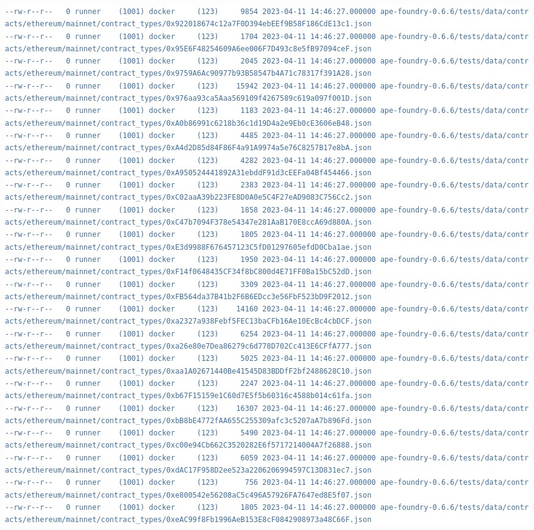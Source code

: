 ```diff
--rw-r--r--   0 runner    (1001) docker     (123)     9854 2023-04-11 14:46:27.000000 ape-foundry-0.6.6/tests/data/contracts/ethereum/mainnet/contract_types/0x922018674c12a7F0D394ebEEf9B58F186CdE13c1.json
--rw-r--r--   0 runner    (1001) docker     (123)     1704 2023-04-11 14:46:27.000000 ape-foundry-0.6.6/tests/data/contracts/ethereum/mainnet/contract_types/0x95E6F48254609A6ee006F7D493c8e5fB97094ceF.json
--rw-r--r--   0 runner    (1001) docker     (123)     2045 2023-04-11 14:46:27.000000 ape-foundry-0.6.6/tests/data/contracts/ethereum/mainnet/contract_types/0x9759A6Ac90977b93B58547b4A71c78317f391A28.json
--rw-r--r--   0 runner    (1001) docker     (123)    15942 2023-04-11 14:46:27.000000 ape-foundry-0.6.6/tests/data/contracts/ethereum/mainnet/contract_types/0x976aa93ca5Aaa569109f4267589c619a097f001D.json
--rw-r--r--   0 runner    (1001) docker     (123)     1183 2023-04-11 14:46:27.000000 ape-foundry-0.6.6/tests/data/contracts/ethereum/mainnet/contract_types/0xA0b86991c6218b36c1d19D4a2e9Eb0cE3606eB48.json
--rw-r--r--   0 runner    (1001) docker     (123)     4485 2023-04-11 14:46:27.000000 ape-foundry-0.6.6/tests/data/contracts/ethereum/mainnet/contract_types/0xA4d2D85d84F86F4a91A9974a5e76C8257B17e8bA.json
--rw-r--r--   0 runner    (1001) docker     (123)     4282 2023-04-11 14:46:27.000000 ape-foundry-0.6.6/tests/data/contracts/ethereum/mainnet/contract_types/0xA950524441892A31ebddF91d3cEEFa04Bf454466.json
--rw-r--r--   0 runner    (1001) docker     (123)     2383 2023-04-11 14:46:27.000000 ape-foundry-0.6.6/tests/data/contracts/ethereum/mainnet/contract_types/0xC02aaA39b223FE8D0A0e5C4F27eAD9083C756Cc2.json
--rw-r--r--   0 runner    (1001) docker     (123)     1858 2023-04-11 14:46:27.000000 ape-foundry-0.6.6/tests/data/contracts/ethereum/mainnet/contract_types/0xC47b7094F378e54347e281AaB170E8ccA69d880A.json
--rw-r--r--   0 runner    (1001) docker     (123)     1805 2023-04-11 14:46:27.000000 ape-foundry-0.6.6/tests/data/contracts/ethereum/mainnet/contract_types/0xE3d9988F676457123C5fD01297605efdD0Cba1ae.json
--rw-r--r--   0 runner    (1001) docker     (123)     1950 2023-04-11 14:46:27.000000 ape-foundry-0.6.6/tests/data/contracts/ethereum/mainnet/contract_types/0xF14f0648435CF34f8bC800d4E71FF0Ba15bC52dD.json
--rw-r--r--   0 runner    (1001) docker     (123)     3309 2023-04-11 14:46:27.000000 ape-foundry-0.6.6/tests/data/contracts/ethereum/mainnet/contract_types/0xFB564da37B41b2F6B6EDcc3e56FbF523bD9F2012.json
--rw-r--r--   0 runner    (1001) docker     (123)    14160 2023-04-11 14:46:27.000000 ape-foundry-0.6.6/tests/data/contracts/ethereum/mainnet/contract_types/0xa2327a938Febf5FEC13baCFb16Ae10EcBc4cbDCF.json
--rw-r--r--   0 runner    (1001) docker     (123)     6254 2023-04-11 14:46:27.000000 ape-foundry-0.6.6/tests/data/contracts/ethereum/mainnet/contract_types/0xa26e80e7Dea86279c6d778D702Cc413E6CFfA777.json
--rw-r--r--   0 runner    (1001) docker     (123)     5025 2023-04-11 14:46:27.000000 ape-foundry-0.6.6/tests/data/contracts/ethereum/mainnet/contract_types/0xaa1A02671440Be41545D83BDDfF2bf2488628C10.json
--rw-r--r--   0 runner    (1001) docker     (123)     2247 2023-04-11 14:46:27.000000 ape-foundry-0.6.6/tests/data/contracts/ethereum/mainnet/contract_types/0xb67F15159e1C60d7E5f5b60316c4588b014c61fa.json
--rw-r--r--   0 runner    (1001) docker     (123)    16307 2023-04-11 14:46:27.000000 ape-foundry-0.6.6/tests/data/contracts/ethereum/mainnet/contract_types/0xbB8bE4772fAA655C255309afc3c5207aA7b896Fd.json
--rw-r--r--   0 runner    (1001) docker     (123)     5490 2023-04-11 14:46:27.000000 ape-foundry-0.6.6/tests/data/contracts/ethereum/mainnet/contract_types/0xc00e94Cb662C3520282E6f5717214004A7f26888.json
--rw-r--r--   0 runner    (1001) docker     (123)     6059 2023-04-11 14:46:27.000000 ape-foundry-0.6.6/tests/data/contracts/ethereum/mainnet/contract_types/0xdAC17F958D2ee523a2206206994597C13D831ec7.json
--rw-r--r--   0 runner    (1001) docker     (123)      756 2023-04-11 14:46:27.000000 ape-foundry-0.6.6/tests/data/contracts/ethereum/mainnet/contract_types/0xe800542e56208aC5c496A57926FA7647ed8E5f07.json
--rw-r--r--   0 runner    (1001) docker     (123)     1805 2023-04-11 14:46:27.000000 ape-foundry-0.6.6/tests/data/contracts/ethereum/mainnet/contract_types/0xeAC99f8Fb1996AeB153E8cF0842908973a48C66F.json
```